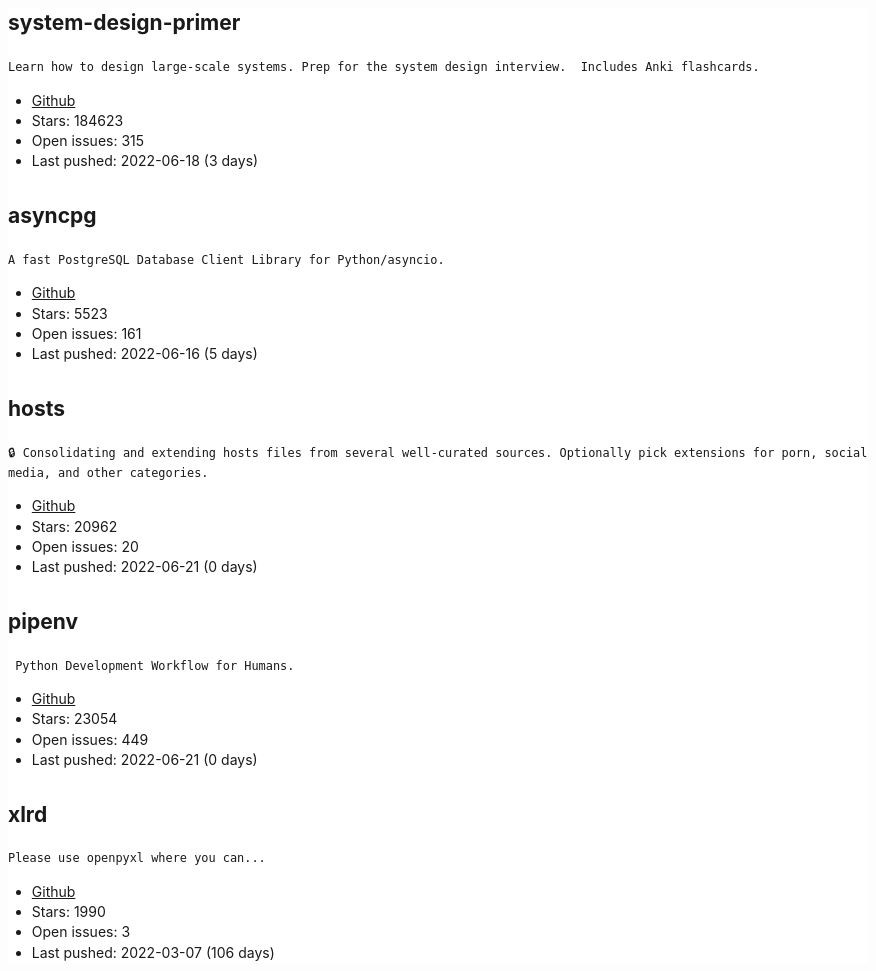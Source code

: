 ## system-design-primer

```
Learn how to design large-scale systems. Prep for the system design interview.  Includes Anki flashcards.
```

  * [Github](https://github.com/donnemartin/system-design-primer)
  * Stars: 184623
  * Open issues: 315
  * Last pushed: 2022-06-18 (3 days)

## asyncpg

```
A fast PostgreSQL Database Client Library for Python/asyncio.
```

  * [Github](https://github.com/MagicStack/asyncpg)
  * Stars: 5523
  * Open issues: 161
  * Last pushed: 2022-06-16 (5 days)

## hosts

```
🔒 Consolidating and extending hosts files from several well-curated sources. Optionally pick extensions for porn, social media, and other categories.
```

  * [Github](https://github.com/StevenBlack/hosts)
  * Stars: 20962
  * Open issues: 20
  * Last pushed: 2022-06-21 (0 days)

## pipenv

```
 Python Development Workflow for Humans.
```

  * [Github](https://github.com/pypa/pipenv)
  * Stars: 23054
  * Open issues: 449
  * Last pushed: 2022-06-21 (0 days)

## xlrd

```
Please use openpyxl where you can...
```

  * [Github](https://github.com/python-excel/xlrd)
  * Stars: 1990
  * Open issues: 3
  * Last pushed: 2022-03-07 (106 days)
